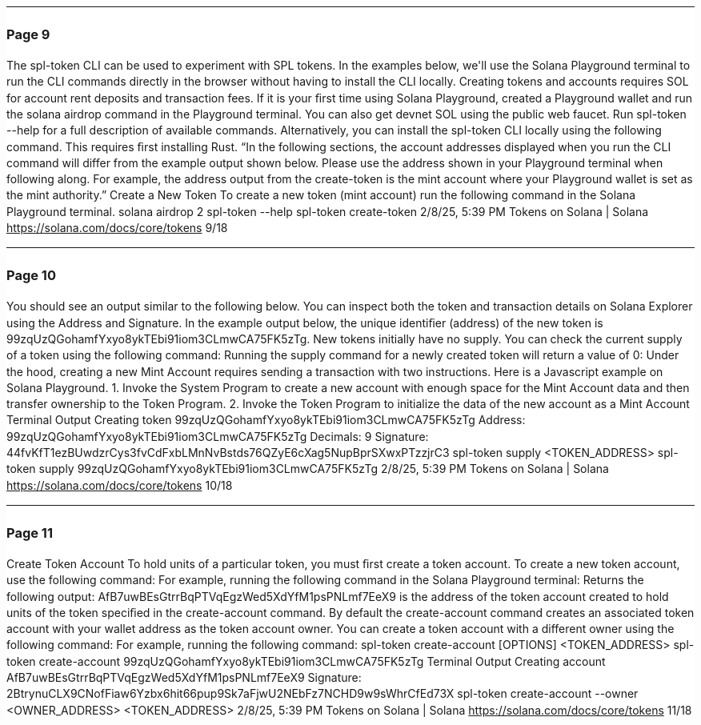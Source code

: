 
---

### Page 9

The spl-token CLI can be used to experiment with SPL tokens. In the examples below, we'll use the Solana Playground terminal to run the CLI commands directly in the browser without having to install the CLI locally. Creating tokens and accounts requires SOL for account rent deposits and transaction fees. If it is your ﬁrst time using Solana Playground, created a Playground wallet and run the solana airdrop command in the Playground terminal. You can also get devnet SOL using the public web faucet. Run spl-token --help for a full description of available commands. Alternatively, you can install the spl-token CLI locally using the following command. This requires ﬁrst installing Rust. “In the following sections, the account addresses displayed when you run the CLI command will differ from the example output shown below. Please use the address shown in your Playground terminal when following along. For example, the address output from the create-token is the mint account where your Playground wallet is set as the mint authority.” Create a New Token To create a new token (mint account) run the following command in the Solana Playground terminal. solana airdrop 2 spl-token --help spl-token create-token 2/8/25, 5:39 PM Tokens on Solana | Solana https://solana.com/docs/core/tokens 9/18


---

### Page 10

You should see an output similar to the following below. You can inspect both the token and transaction details on Solana Explorer using the Address and Signature. In the example output below, the unique identiﬁer (address) of the new token is 99zqUzQGohamfYxyo8ykTEbi91iom3CLmwCA75FK5zTg. New tokens initially have no supply. You can check the current supply of a token using the following command: Running the supply command for a newly created token will return a value of 0: Under the hood, creating a new Mint Account requires sending a transaction with two instructions. Here is a Javascript example on Solana Playground. 1. Invoke the System Program to create a new account with enough space for the Mint Account data and then transfer ownership to the Token Program. 2. Invoke the Token Program to initialize the data of the new account as a Mint Account Terminal Output Creating token 99zqUzQGohamfYxyo8ykTEbi91iom3CLmwCA75FK5zTg Address: 99zqUzQGohamfYxyo8ykTEbi91iom3CLmwCA75FK5zTg Decimals: 9 Signature: 44fvKfT1ezBUwdzrCys3fvCdFxbLMnNvBstds76QZyE6cXag5NupBprSXwxPTzzjrC3 spl-token supply <TOKEN_ADDRESS> spl-token supply 99zqUzQGohamfYxyo8ykTEbi91iom3CLmwCA75FK5zTg 2/8/25, 5:39 PM Tokens on Solana | Solana https://solana.com/docs/core/tokens 10/18


---

### Page 11

Create Token Account To hold units of a particular token, you must ﬁrst create a token account. To create a new token account, use the following command: For example, running the following command in the Solana Playground terminal: Returns the following output: AfB7uwBEsGtrrBqPTVqEgzWed5XdYfM1psPNLmf7EeX9 is the address of the token account created to hold units of the token speciﬁed in the create-account command. By default the create-account command creates an associated token account with your wallet address as the token account owner. You can create a token account with a different owner using the following command: For example, running the following command: spl-token create-account [OPTIONS] <TOKEN_ADDRESS> spl-token create-account 99zqUzQGohamfYxyo8ykTEbi91iom3CLmwCA75FK5zTg Terminal Output Creating account AfB7uwBEsGtrrBqPTVqEgzWed5XdYfM1psPNLmf7EeX9 Signature: 2BtrynuCLX9CNofFiaw6Yzbx6hit66pup9Sk7aFjwU2NEbFz7NCHD9w9sWhrCfEd73X spl-token create-account --owner <OWNER_ADDRESS> <TOKEN_ADDRESS> 2/8/25, 5:39 PM Tokens on Solana | Solana https://solana.com/docs/core/tokens 11/18
